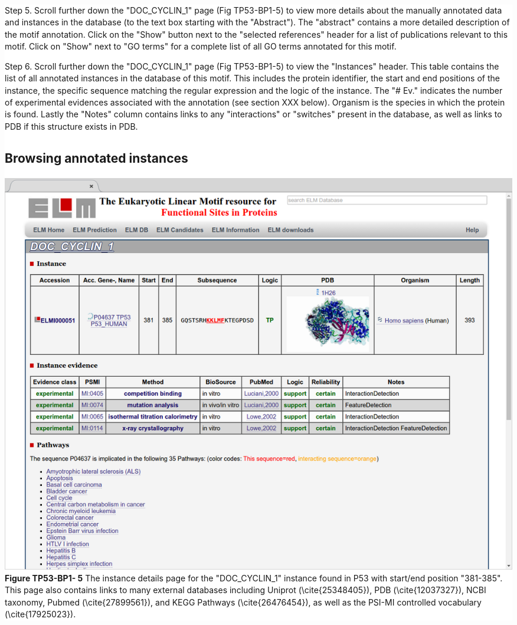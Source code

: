 Step 5. Scroll further down the "DOC_CYCLIN_1" page (Fig TP53-BP1-5) to view
more details about the manually annotated data and instances in the database
(to the text box starting with the "Abstract"). The "abstract" contains a more
detailed description of the motif annotation. Click on the "Show" button next
to the "selected references" header for a list of publications relevant to this
motif. Click on "Show" next to "GO terms" for a complete list of all GO terms
annotated for this motif.

Step 6. Scroll further down the "DOC_CYCLIN_1" page (Fig TP53-BP1-5) to view
the "Instances" header. This table contains the list of all annotated
instances in the database of this motif. This includes the protein identifier,
the start and end positions of the instance, the specific sequence matching the
regular expression and the logic of the instance. The "# Ev." indicates the
number of experimental evidences associated with the annotation (see section 
XXX below). Organism is the species in which the protein is found. Lastly the 
"Notes" column contains links to any "interactions" or "switches" present in the
database, as well as links to PDB if this structure exists in PDB.

## Browsing annotated instances

![](../Figures/TP53_1/doc_cyclin_1_instance.png)
**Figure TP53-BP1- 5** The instance details page for the "DOC_CYCLIN_1"
instance found in P53 with start/end position "381-385".
This page also contains links to many external databases including Uniprot (\cite{25348405}),
PDB (\cite{12037327}), NCBI taxonomy, Pubmed (\cite{27899561}), and KEGG Pathways (\cite{26476454}), 
as well as the PSI-MI controlled vocabulary (\cite{17925023}).
